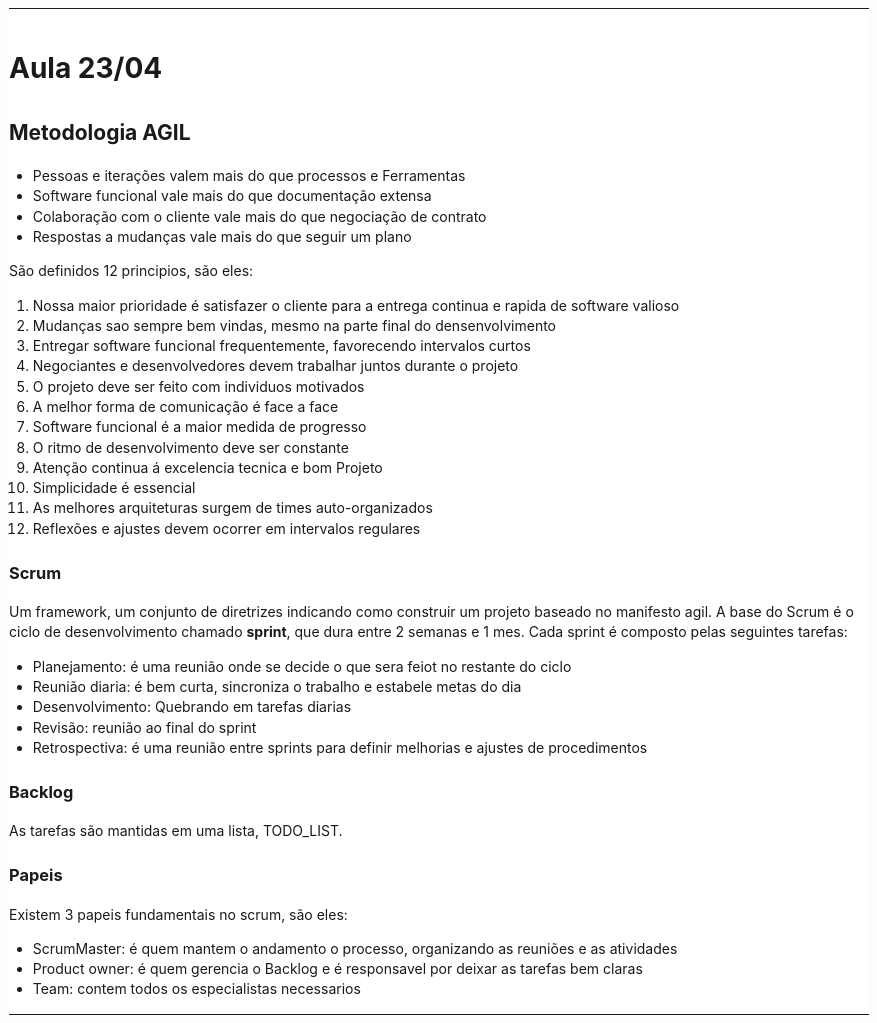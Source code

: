 
---

# Aula 23/04

## Metodologia AGIL

- Pessoas e iterações valem mais do que processos e Ferramentas
- Software funcional vale mais do que documentação extensa
- Colaboração com o cliente vale mais do que negociação de contrato
- Respostas a mudanças vale mais do que seguir um plano

São definidos 12 principios, são eles:

1. Nossa maior prioridade é satisfazer o cliente para a entrega continua e rapida de software valioso
2. Mudanças sao sempre bem vindas, mesmo na parte final do densenvolvimento
3. Entregar software funcional frequentemente, favorecendo intervalos curtos
4. Negociantes e desenvolvedores devem trabalhar juntos durante o projeto
5. O projeto deve ser feito com individuos motivados
6. A melhor forma de comunicação é face a face
7. Software funcional é a maior medida de progresso
8. O ritmo de desenvolvimento deve ser constante
9. Atenção continua á excelencia tecnica e bom Projeto
10. Simplicidade é essencial
11. As melhores arquiteturas surgem de times auto-organizados
12. Reflexões e ajustes devem ocorrer em intervalos regulares

### Scrum

Um framework, um conjunto de diretrizes indicando como construir um projeto baseado no manifesto agil. A base do Scrum é o ciclo de desenvolvimento chamado **sprint**, que dura entre 2 semanas e 1 mes. Cada sprint é composto pelas seguintes tarefas:

- Planejamento: é uma reunião onde se decide o que sera feiot no restante do ciclo
- Reunião diaria: é bem curta, sincroniza o trabalho e estabele metas do dia
- Desenvolvimento: Quebrando em tarefas diarias
- Revisão: reunião ao final do sprint
- Retrospectiva: é uma reunião entre sprints para definir melhorias e ajustes de procedimentos

### Backlog
As tarefas são mantidas em uma lista, TODO_LIST.

### Papeis
Existem 3 papeis fundamentais no scrum, são eles:

- ScrumMaster: é quem mantem o andamento o processo, organizando as reuniões e as atividades
- Product owner: é quem gerencia o Backlog e é responsavel por deixar as tarefas bem claras
- Team: contem todos os especialistas necessarios


---
